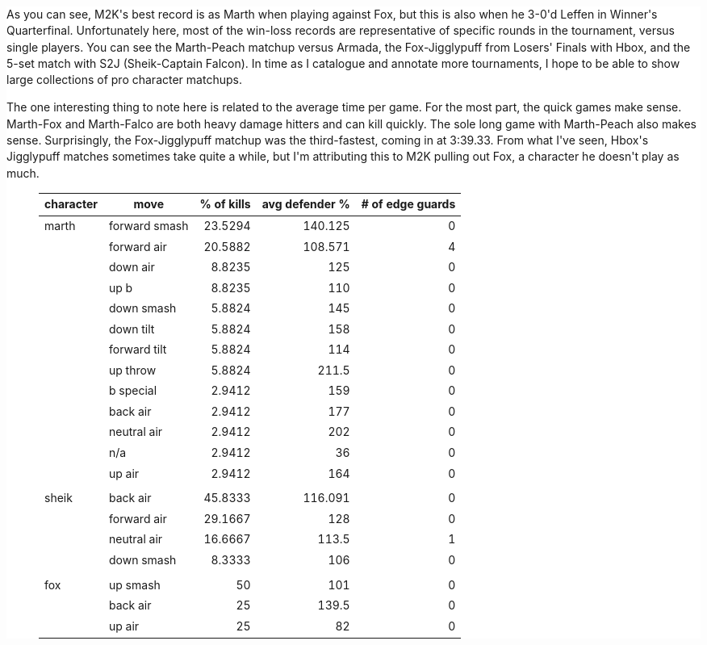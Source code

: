 As you can see, M2K's best record is as Marth when playing against Fox, but
this is also when he 3-0'd Leffen in Winner's Quarterfinal. Unfortunately
here, most of the win-loss records are representative of specific rounds in the
tournament, versus single players. You can see the Marth-Peach matchup versus
Armada, the Fox-Jigglypuff from Losers' Finals with Hbox, and the 5-set match
with S2J (Sheik-Captain Falcon). In time as I catalogue and annotate more
tournaments, I hope to be able to show large collections of pro character
matchups.

The one interesting thing to note here is related to the average time per game.
For the most part, the quick games make sense. Marth-Fox and Marth-Falco are
both heavy damage hitters and can kill quickly. The sole long game with
Marth-Peach also makes sense. Surprisingly, the Fox-Jigglypuff matchup was the
third-fastest, coming in at 3:39.33. From what I've seen, Hbox's Jigglypuff
matches sometimes take quite a while, but I'm attributing this to M2K pulling
out Fox, a character he doesn't play as much.

<figure>
<div markdown="1">

| character | move          | % of kills | avg defender % | # of edge guards |
|-----------|---------------|-----------:|---------------:|-----------------:|
| marth     | forward smash | 23.5294    | 140.125        | 0                |
|           | forward air   | 20.5882    | 108.571        | 4                |
|           | down air      | 8.8235     | 125            | 0                |
|           | up b          | 8.8235     | 110            | 0                |
|           | down smash    | 5.8824     | 145            | 0                |
|           | down tilt     | 5.8824     | 158            | 0                |
|           | forward tilt  | 5.8824     | 114            | 0                |
|           | up throw      | 5.8824     | 211.5          | 0                |
|           | b special     | 2.9412     | 159            | 0                |
|           | back air      | 2.9412     | 177            | 0                |
|           | neutral air   | 2.9412     | 202            | 0                |
|           | n/a           | 2.9412     | 36             | 0                |
|           | up air        | 2.9412     | 164            | 0                |
|           |               |            |                |                  |
| sheik     | back air      | 45.8333    | 116.091        | 0                |
|           | forward air   | 29.1667    | 128            | 0                |
|           | neutral air   | 16.6667    | 113.5          | 1                |
|           | down smash    | 8.3333     | 106            | 0                |
|           |               |            |                |                  |
| fox       | up smash      | 50         | 101            | 0                |
|           | back air      | 25         | 139.5          | 0                |
|           | up air        | 25         | 82             | 0                |
